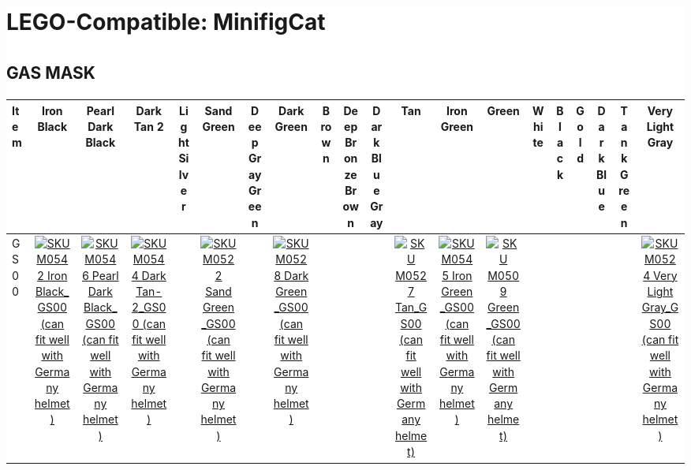 # LEGO-Compatible: MinifigCat


## GAS MASK

|Item|Iron Black|Pearl Dark Black|Dark Tan 2|Light Silver|Sand Green|Deep Gray Green|Dark Green|Brown|Deep Bronze Brown|Dark Blue Gray|Tan|Iron Green|Green|White|Black|Gold|Dark Blue|Tank Green|Very Light Gray|
|:----|:---:|:---:|:---:|:---:|:---:|:---:|:---:|:---:|:---:|:---:|:---:|:---:|:---:|:---:|:---:|:---:|:---:|:---:|:---:|
|GS00|<a href='https://www.minifigcat.com/shop/Iron-Black_GS00.html'><img src='https://www.minifigcat.com/shop/images/product/P/M0542-01.jpg' width=100 title='SKU M0542   Iron Black_GS00 (can fit well with Germany helmet)'></src></a>|<a href='https://www.minifigcat.com/shop/Pearl-Dark-Black_GS00.html'><img src='https://www.minifigcat.com/shop/images/product/P/M0546-01.jpg' width=100 title='SKU M0546   Pearl Dark Black_GS00 (can fit well with Germany helmet)'></src></a>|<a href='https://www.minifigcat.com/shop/Dark-Tan-2_GS00.html'><img src='https://www.minifigcat.com/shop/images/product/P/M0544-01.jpg' width=100 title='SKU M0544   Dark Tan-2_GS00 (can fit well with Germany helmet)'></src></a>|   |<a href='https://www.minifigcat.com/shop/Sand-Green_GS00.html'><img src='https://www.minifigcat.com/shop/images/product/P/M0522-01.jpg' width=100 title='SKU M0522   Sand Green_GS00 (can fit well with Germany helmet)'></src></a>|   |<a href='https://www.minifigcat.com/shop/Dark-Green_GS00.html'><img src='https://www.minifigcat.com/shop/images/product/P/M0528-01.jpg' width=100 title='SKU M0528   Dark Green_GS00 (can fit well with Germany helmet)'></src></a>|   |   |   |<a href='https://www.minifigcat.com/shop/Tan_GS00.html'><img src='https://www.minifigcat.com/shop/images/product/P/M0527-01.jpg' width=100 title='SKU M0527   Tan_GS00 (can fit well with Germany helmet)'></src></a>|<a href='https://www.minifigcat.com/shop/Iron-Green_GS00.html'><img src='https://www.minifigcat.com/shop/images/product/P/M0545-01.jpg' width=100 title='SKU M0545   Iron Green_GS00 (can fit well with Germany helmet)'></src></a>|<a href='https://www.minifigcat.com/shop/Green_GS00.html'><img src='https://www.minifigcat.com/shop/images/product/P/M0509-01.jpg' width=100 title='SKU M0509   Green_GS00 (can fit well with Germany helmet)'></src></a>|   |   |   |   |   |<a href='https://www.minifigcat.com/shop/Very-Light-Gray_GS00.html'><img src='https://www.minifigcat.com/shop/images/product/P/M0524-01.jpg' width=100 title='SKU M0524   Very Light Gray_GS00 (can fit well with Germany helmet)'></src></a>|